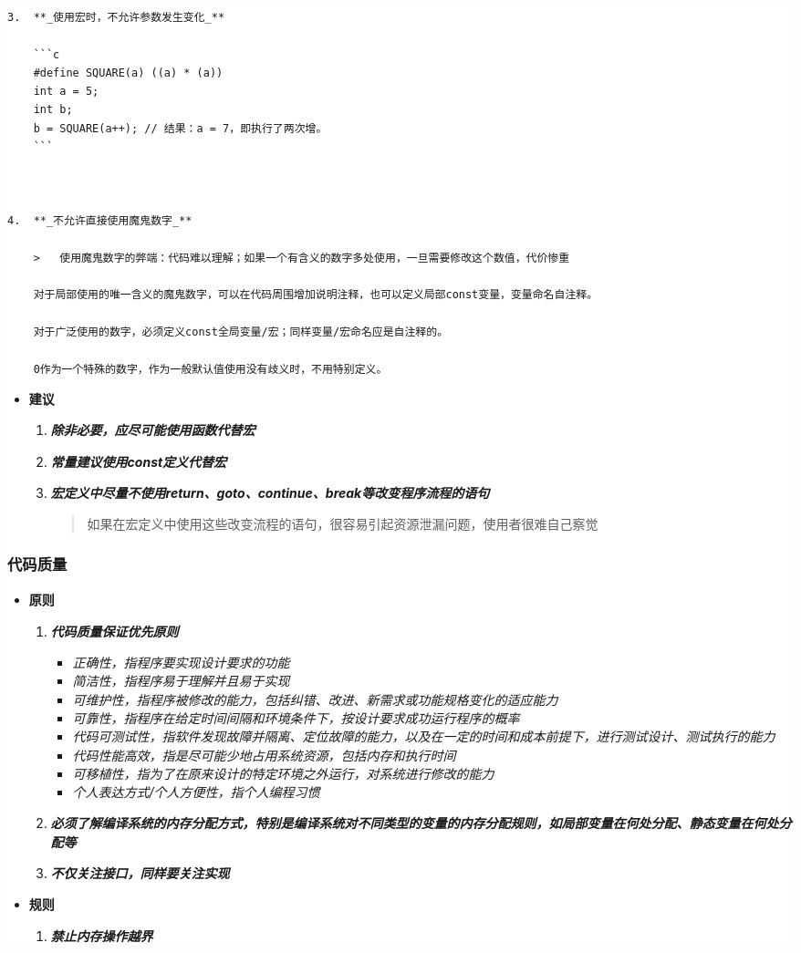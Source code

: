         

    3.  **_使用宏时，不允许参数发生变化_**

        ```c
        #define SQUARE(a) ((a) * (a))
        int a = 5;
        int b;
        b = SQUARE(a++); // 结果：a = 7，即执行了两次增。
        ```

        

    4.  **_不允许直接使用魔鬼数字_**

        >   使用魔鬼数字的弊端：代码难以理解；如果一个有含义的数字多处使用，一旦需要修改这个数值，代价惨重

        对于局部使用的唯一含义的魔鬼数字，可以在代码周围增加说明注释，也可以定义局部const变量，变量命名自注释。

        对于广泛使用的数字，必须定义const全局变量/宏；同样变量/宏命名应是自注释的。

        0作为一个特殊的数字，作为一般默认值使用没有歧义时，不用特别定义。

        

-   **建议**

    1.  **_除非必要，应尽可能使用函数代替宏_**

    2.  **_常量建议使用const定义代替宏_**

    3.  **_宏定义中尽量不使用return、goto、continue、break等改变程序流程的语句_**

        >   如果在宏定义中使用这些改变流程的语句，很容易引起资源泄漏问题，使用者很难自己察觉



### 代码质量

-   **原则**

    1.  **_代码质量保证优先原则_**

        -   _正确性，指程序要实现设计要求的功能_
        -   _简洁性，指程序易于理解并且易于实现_
        -   _可维护性，指程序被修改的能力，包括纠错、改进、新需求或功能规格变化的适应能力_
        -   _可靠性，指程序在给定时间间隔和环境条件下，按设计要求成功运行程序的概率_
        -   _代码可测试性，指软件发现故障并隔离、定位故障的能力，以及在一定的时间和成本前提下，进行测试设计、测试执行的能力_
        -   _代码性能高效，指是尽可能少地占用系统资源，包括内存和执行时间_
        -   _可移植性，指为了在原来设计的特定环境之外运行，对系统进行修改的能力_
        -   _个人表达方式/个人方便性，指个人编程习惯_

        

    2.  **_必须了解编译系统的内存分配方式，特别是编译系统对不同类型的变量的内存分配规则，如局部变量在何处分配、静态变量在何处分配等_**

        

    3.  **_不仅关注接口，同样要关注实现_**

    

-   **规则**

    1.  **_禁止内存操作越界_**
